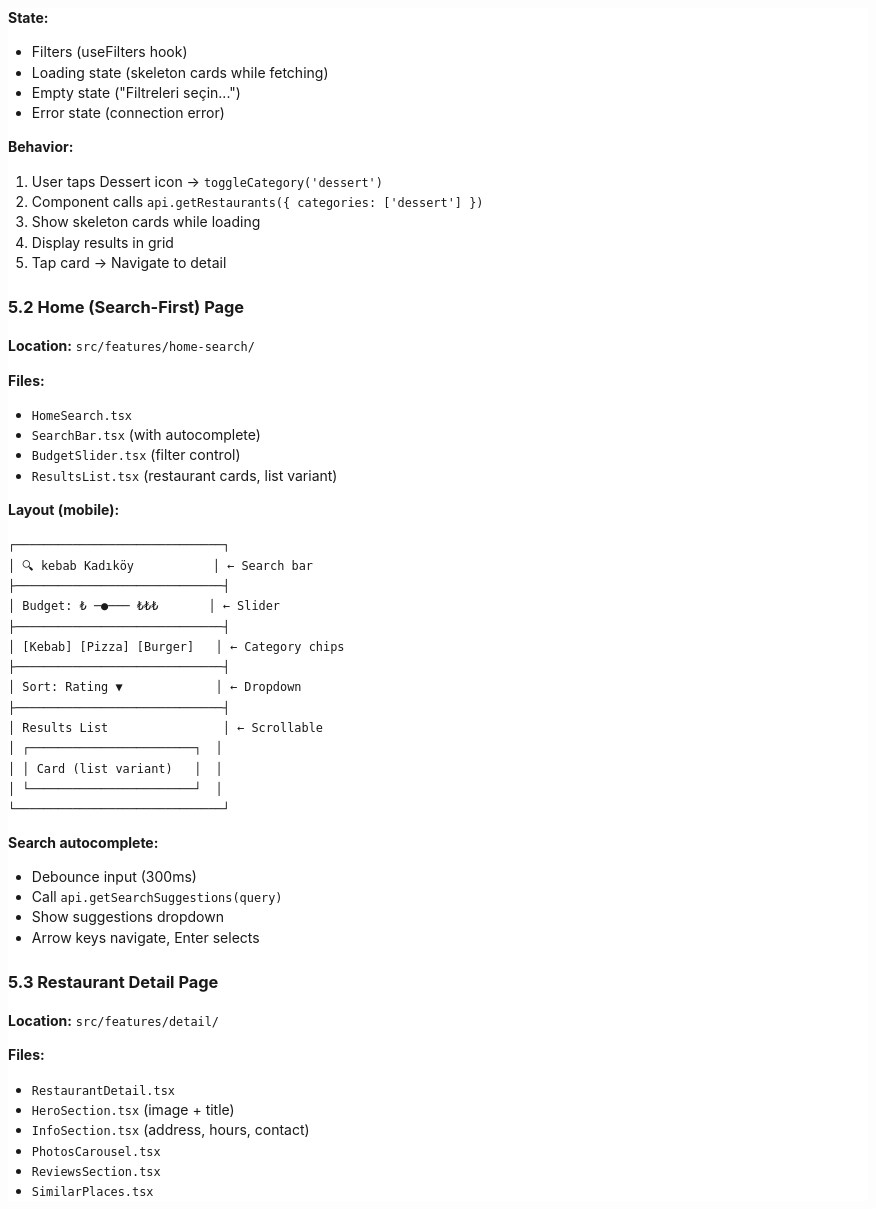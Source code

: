 **State:**
- Filters (useFilters hook)
- Loading state (skeleton cards while fetching)
- Empty state ("Filtreleri seçin...")
- Error state (connection error)

**Behavior:**
1. User taps Dessert icon → `toggleCategory('dessert')`
2. Component calls `api.getRestaurants({ categories: ['dessert'] })`
3. Show skeleton cards while loading
4. Display results in grid
5. Tap card → Navigate to detail

### 5.2 Home (Search-First) Page

**Location:** `src/features/home-search/`

**Files:**
- `HomeSearch.tsx`
- `SearchBar.tsx` (with autocomplete)
- `BudgetSlider.tsx` (filter control)
- `ResultsList.tsx` (restaurant cards, list variant)

**Layout (mobile):**
```
┌─────────────────────────────┐
│ 🔍 kebab Kadıköy           │ ← Search bar
├─────────────────────────────┤
│ Budget: ₺ ─●─── ₺₺₺       │ ← Slider
├─────────────────────────────┤
│ [Kebab] [Pizza] [Burger]   │ ← Category chips
├─────────────────────────────┤
│ Sort: Rating ▼             │ ← Dropdown
├─────────────────────────────┤
│ Results List                │ ← Scrollable
│ ┌───────────────────────┐  │
│ │ Card (list variant)   │  │
│ └───────────────────────┘  │
└─────────────────────────────┘
```

**Search autocomplete:**
- Debounce input (300ms)
- Call `api.getSearchSuggestions(query)`
- Show suggestions dropdown
- Arrow keys navigate, Enter selects

### 5.3 Restaurant Detail Page

**Location:** `src/features/detail/`

**Files:**
- `RestaurantDetail.tsx`
- `HeroSection.tsx` (image + title)
- `InfoSection.tsx` (address, hours, contact)
- `PhotosCarousel.tsx`
- `ReviewsSection.tsx`
- `SimilarPlaces.tsx`
